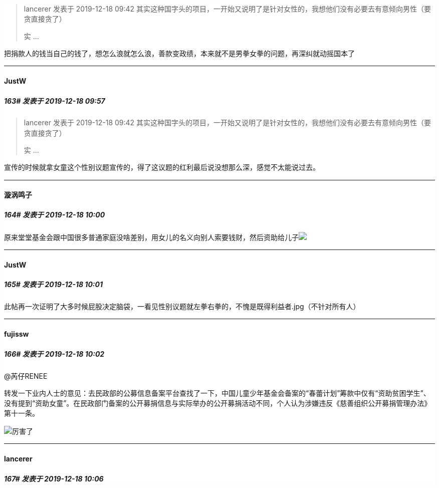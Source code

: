 
<blockquote>lancerer 发表于 2019-12-18 09:42
其实这种国字头的项目，一开始又说明了是针对女性的，我想他们没有必要去有意倾向男性（要贪直接贪了）


实 ...</blockquote>
把捐款人的钱当自己的钱了，想怎么浪就怎么浪，善款变政绩，本来就不是男拳女拳的问题，再深纠就动摇国本了


-----

####  JustW  
##### 163#       发表于 2019-12-18 09:57


<blockquote>lancerer 发表于 2019-12-18 09:42
其实这种国字头的项目，一开始又说明了是针对女性的，我想他们没有必要去有意倾向男性（要贪直接贪了）


实 ...</blockquote>
宣传的时候就拿女童这个性别议题宣传的，得了这议题的红利最后说没想那么深，感觉不太能说过去。


-----

####  漩涡鸣子  
##### 164#       发表于 2019-12-18 10:00


原来堂堂基金会跟中国很多普通家庭没啥差别，用女儿的名义向别人索要钱财，然后资助给儿子 ​​<img src="https://static.saraba1st.com/image/smiley/face2017/065.png" referrerpolicy="no-referrer">


-----

####  JustW  
##### 165#       发表于 2019-12-18 10:01


此帖再一次证明了大多时候屁股决定脑袋，一看见性别议题就左拳右拳的，不愧是既得利益者.jpg（不针对所有人）


-----

####  fujissw  
##### 166#       发表于 2019-12-18 10:02


@芮仔RENEE

转发一下业内人士的意见：去民政部的公募信息备案平台查找了一下，中国儿童少年基金会备案的“春蕾计划”筹款中仅有“资助贫困学生”、没有提到“资助女童”。在民政部门备案的公开募捐信息与实际举办的公开募捐活动不同，个人认为涉嫌违反《慈善组织公开募捐管理办法》第十一条。

<img src="https://static.saraba1st.com/image/smiley/face2017/049.png" referrerpolicy="no-referrer"> ​​​​厉害了


-----

####  lancerer  
##### 167#       发表于 2019-12-18 10:06

